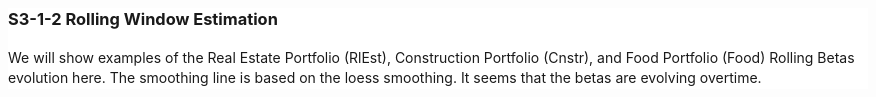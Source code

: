 
### S3-1-2 Rolling Window Estimation

We will show examples of the Real Estate Portfolio (RlEst), Construction
Portfolio (Cnstr), and Food Portfolio (Food) Rolling Betas evolution
here. The smoothing line is based on the loess smoothing. It seems that
the betas are evolving overtime.
